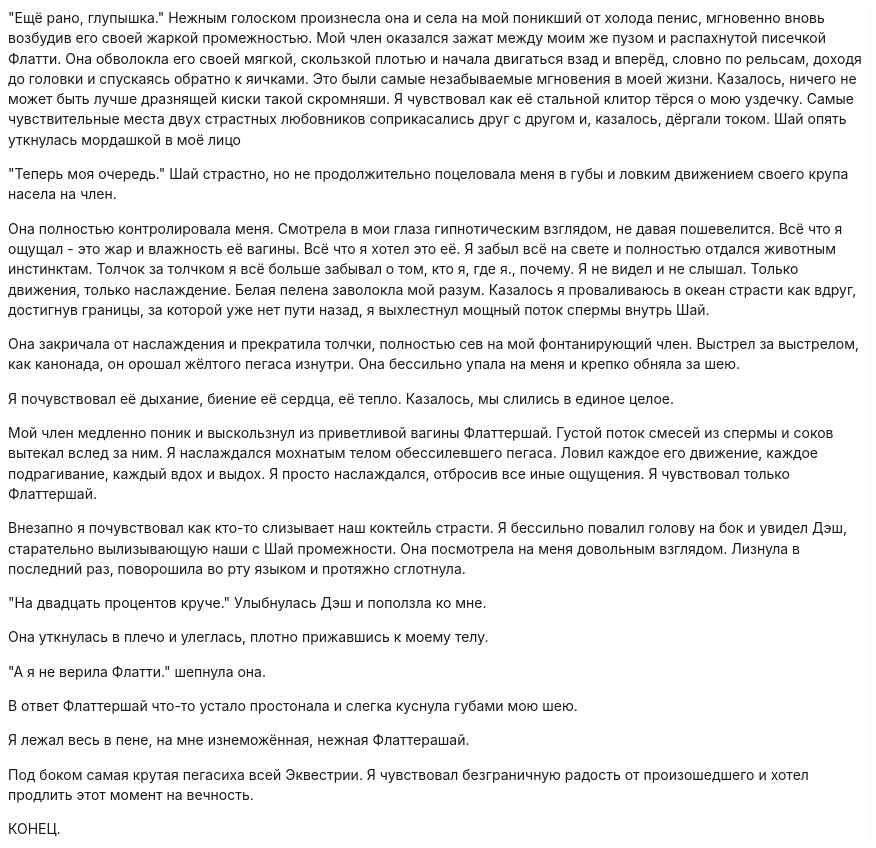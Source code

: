 "Ещё рано, глупышка." Нежным голоском произнесла она и села на мой поникший от холода пенис, мгновенно вновь возбудив его своей жаркой промежностью. Мой член оказался зажат между моим же пузом и распахнутой писечкой Флатти. Она обволокла его своей мягкой, скользкой плотью и начала двигаться взад и вперёд, словно по рельсам, доходя до головки и спускаясь обратно к яичками. Это были самые незабываемые мгновения в моей жизни. Казалось, ничего не может быть лучше дразнящей киски такой скромняши. Я чувствовал как её стальной клитор тёрся о мою уздечку. Самые чувствительные места двух страстных любовников соприкасались друг с другом и, казалось, дёргали током. Шай опять уткнулась мордашкой в моё лицо

"Теперь моя очередь." Шай страстно, но не продолжительно поцеловала меня в губы и ловким движением своего крупа насела на член.

Она полностью контролировала меня. Смотрела в мои глаза гипнотическим взглядом, не давая пошевелится. Всё что я ощущал - это жар и влажность её вагины. Всё что я хотел это её. Я забыл всё на свете и полностью отдался животным инстинктам. Толчок за толчком я всё больше забывал о том, кто я, где я., почему. Я не видел и не слышал. Только движения, только наслаждение. Белая пелена заволокла мой разум. Казалось я проваливаюсь в океан страсти как вдруг, достигнув границы, за которой уже нет пути назад, я выхлестнул мощный поток спермы внутрь Шай.

Она закричала от наслаждения и прекратила толчки, полностью сев на мой фонтанирующий член. Выстрел за выстрелом, как канонада, он орошал жёлтого пегаса изнутри. Она бессильно упала на меня и крепко обняла за шею.

Я почувствовал её дыхание, биение её сердца, её тепло. Казалось, мы слились в единое целое.

Мой член медленно поник и выскользнул из приветливой вагины Флаттершай. Густой поток смесей из спермы и соков вытекал вслед за ним. Я наслаждался мохнатым телом обессилевшего пегаса. Ловил каждое его движение, каждое подрагивание, каждый вдох и выдох. Я просто наслаждался, отбросив все иные ощущения. Я чувствовал только Флаттершай.

Внезапно я почувствовал как кто-то слизывает наш коктейль страсти. Я бессильно повалил голову на бок и увидел Дэш, старательно вылизывающую наши с Шай промежности. Она посмотрела на меня довольным взглядом. Лизнула в последний раз, поворошила во рту языком и протяжно сглотнула.

"На двадцать процентов круче." Улыбнулась Дэш и поползла ко мне.

Она уткнулась в плечо и улеглась, плотно прижавшись к моему телу.

"А я не верила Флатти." шепнула она.

В ответ Флаттершай что-то устало простонала и слегка куснула губами мою шею.

Я лежал весь в пене, на мне изнеможённая, нежная Флаттерашай.

Под боком самая крутая пегасиха всей Эквестрии. Я чувствовал безграничную радость от произошедшего и хотел продлить этот момент на вечность.

КОНЕЦ.